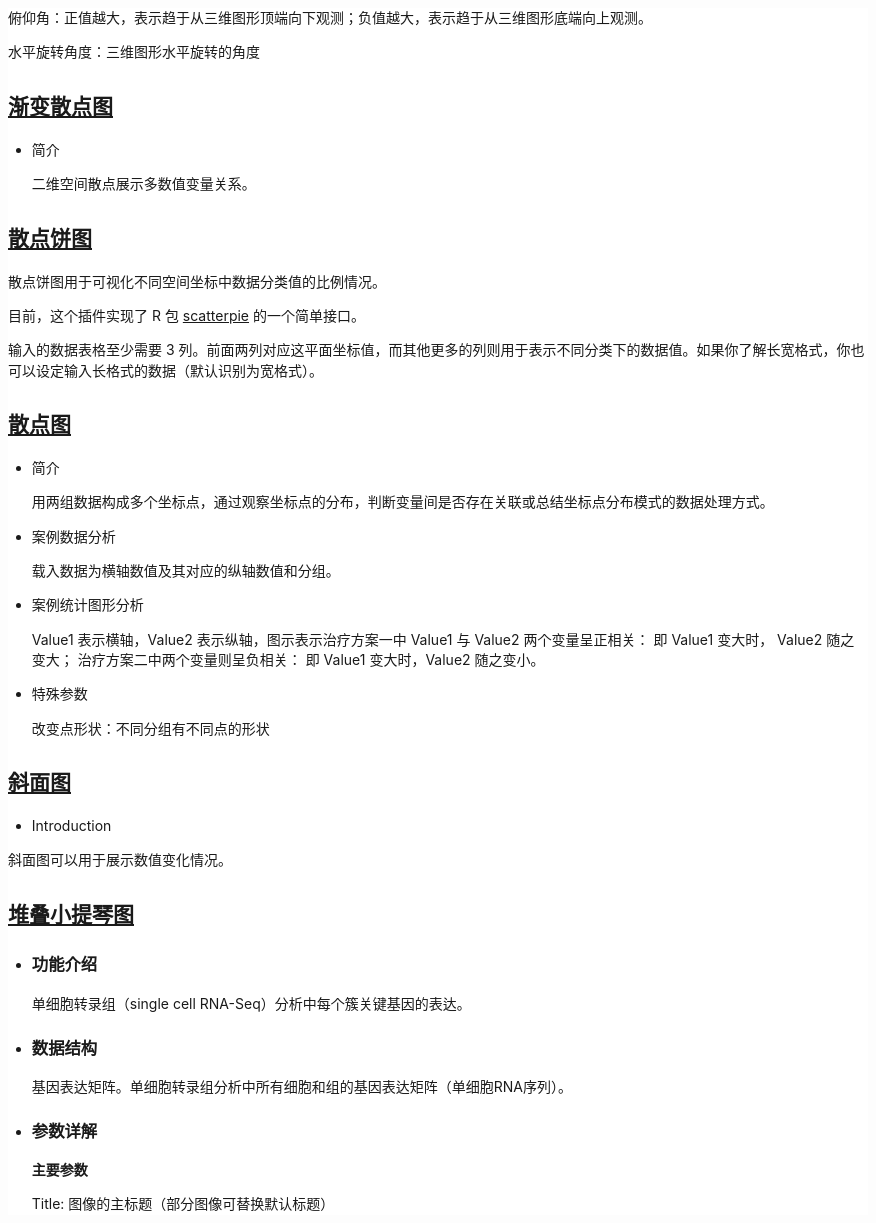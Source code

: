   俯仰角：正值越大，表示趋于从三维图形顶端向下观测；负值越大，表示趋于从三维图形底端向上观测。

  水平旋转角度：三维图形水平旋转的角度

## [渐变散点图](/basic/scatter-gradient)

- 简介

  二维空间散点展示多数值变量关系。
## [散点饼图](/basic/scatterpie)

散点饼图用于可视化不同空间坐标中数据分类值的比例情况。

目前，这个插件实现了 R 包 [scatterpie](https://cran.r-project.org/web/packages/scatterpie/vignettes/scatterpie.html) 的一个简单接口。

输入的数据表格至少需要 3 列。前面两列对应这平面坐标值，而其他更多的列则用于表示不同分类下的数据值。如果你了解长宽格式，你也可以设定输入长格式的数据（默认识别为宽格式）。
## [散点图](/basic/scatter)

- 简介

  用两组数据构成多个坐标点，通过观察坐标点的分布，判断变量间是否存在关联或总结坐标点分布模式的数据处理方式。

- 案例数据分析

  载入数据为横轴数值及其对应的纵轴数值和分组。

- 案例统计图形分析

  Value1 表示横轴，Value2 表示纵轴，图示表示治疗方案一中 Value1 与 Value2 两个变量呈正相关： 即 Value1 变大时， Value2 随之变大； 治疗方案二中两个变量则呈负相关： 即 Value1 变大时，Value2 随之变小。

- 特殊参数

  改变点形状：不同分组有不同点的形状

## [斜面图](/basic/slopegraph)

- Introduction

斜面图可以用于展示数值变化情况。
## [堆叠小提琴图](/basic/stack-violin)

- ### 功能介绍

    单细胞转录组（single cell RNA-Seq）分析中每个簇关键基因的表达。

- ### 数据结构

    基因表达矩阵。单细胞转录组分析中所有细胞和组的基因表达矩阵（单细胞RNA序列）。

- ### 参数详解
    
    **主要参数**
    
    Title: 图像的主标题（部分图像可替换默认标题）
    